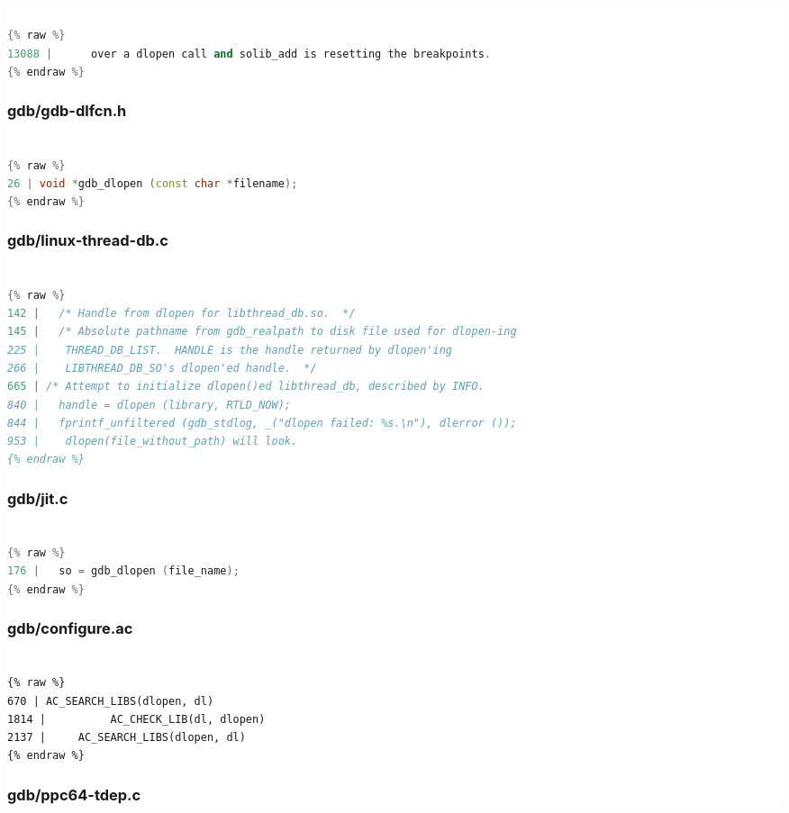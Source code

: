 ```cpp

{% raw %}
13088 |      over a dlopen call and solib_add is resetting the breakpoints.
{% endraw %}

```
### gdb/gdb-dlfcn.h

```cpp

{% raw %}
26 | void *gdb_dlopen (const char *filename);
{% endraw %}

```
### gdb/linux-thread-db.c

```cpp

{% raw %}
142 |   /* Handle from dlopen for libthread_db.so.  */
145 |   /* Absolute pathname from gdb_realpath to disk file used for dlopen-ing
225 |    THREAD_DB_LIST.  HANDLE is the handle returned by dlopen'ing
266 |    LIBTHREAD_DB_SO's dlopen'ed handle.  */
665 | /* Attempt to initialize dlopen()ed libthread_db, described by INFO.
840 |   handle = dlopen (library, RTLD_NOW);
844 | 	fprintf_unfiltered (gdb_stdlog, _("dlopen failed: %s.\n"), dlerror ());
953 |    dlopen(file_without_path) will look.
{% endraw %}

```
### gdb/jit.c

```cpp

{% raw %}
176 |   so = gdb_dlopen (file_name);
{% endraw %}

```
### gdb/configure.ac

```

{% raw %}
670 | AC_SEARCH_LIBS(dlopen, dl)
1814 |          AC_CHECK_LIB(dl, dlopen)
2137 |     AC_SEARCH_LIBS(dlopen, dl)
{% endraw %}

```
### gdb/ppc64-tdep.c

